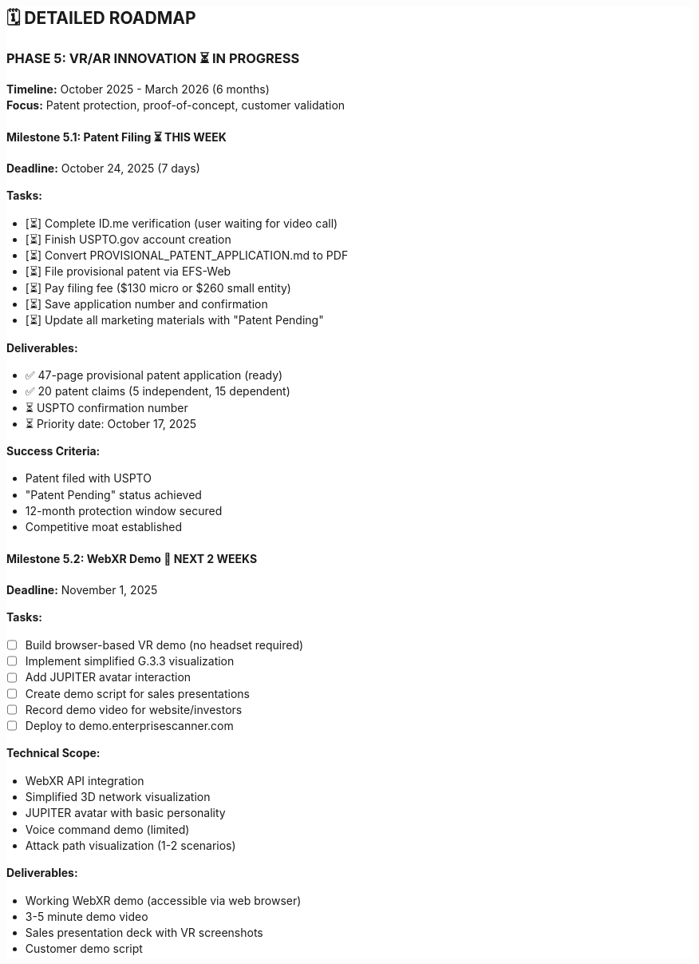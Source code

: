 
## 🗓️ DETAILED ROADMAP

### **PHASE 5: VR/AR INNOVATION** ⏳ **IN PROGRESS**
**Timeline:** October 2025 - March 2026 (6 months)  
**Focus:** Patent protection, proof-of-concept, customer validation

#### **Milestone 5.1: Patent Filing** ⏳ **THIS WEEK**
**Deadline:** October 24, 2025 (7 days)

**Tasks:**
- [⏳] Complete ID.me verification (user waiting for video call)
- [⏳] Finish USPTO.gov account creation
- [⏳] Convert PROVISIONAL_PATENT_APPLICATION.md to PDF
- [⏳] File provisional patent via EFS-Web
- [⏳] Pay filing fee ($130 micro or $260 small entity)
- [⏳] Save application number and confirmation
- [⏳] Update all marketing materials with "Patent Pending"

**Deliverables:**
- ✅ 47-page provisional patent application (ready)
- ✅ 20 patent claims (5 independent, 15 dependent)
- ⏳ USPTO confirmation number
- ⏳ Priority date: October 17, 2025

**Success Criteria:**
- Patent filed with USPTO
- "Patent Pending" status achieved
- 12-month protection window secured
- Competitive moat established

#### **Milestone 5.2: WebXR Demo** 🎯 **NEXT 2 WEEKS**
**Deadline:** November 1, 2025

**Tasks:**
- [ ] Build browser-based VR demo (no headset required)
- [ ] Implement simplified G.3.3 visualization
- [ ] Add JUPITER avatar interaction
- [ ] Create demo script for sales presentations
- [ ] Record demo video for website/investors
- [ ] Deploy to demo.enterprisescanner.com

**Technical Scope:**
- WebXR API integration
- Simplified 3D network visualization
- JUPITER avatar with basic personality
- Voice command demo (limited)
- Attack path visualization (1-2 scenarios)

**Deliverables:**
- Working WebXR demo (accessible via web browser)
- 3-5 minute demo video
- Sales presentation deck with VR screenshots
- Customer demo script
